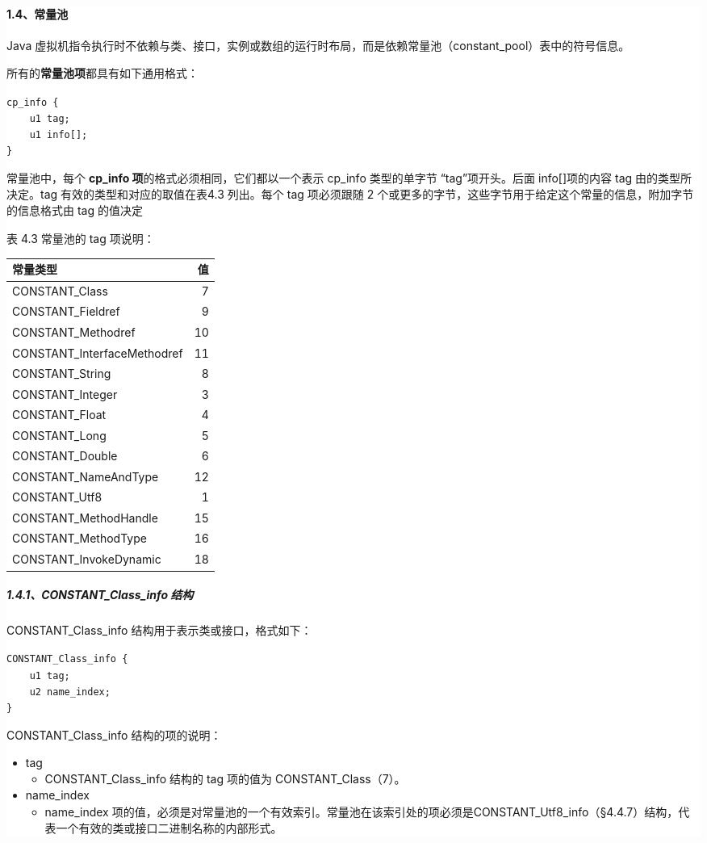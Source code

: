 
#### 1.4、常量池
Java 虚拟机指令执行时不依赖与类、接口，实例或数组的运行时布局，而是依赖常量池（constant_pool）表中的符号信息。

所有的**常量池项**都具有如下通用格式：
```dtd
cp_info {
    u1 tag;
    u1 info[];
}
```
常量池中，每个 **cp_info 项**的格式必须相同，它们都以一个表示 cp_info 类型的单字节 “tag”项开头。后面 info[]项的内容 tag 由的类型所决定。tag 有效的类型和对应的取值在表4.3 列出。每个 tag 项必须跟随 2 个或更多的字节，这些字节用于给定这个常量的信息，附加字节的信息格式由 tag 的值决定

表 4.3 常量池的 tag 项说明：

| 常量类型  | 值    |
|:---| ---:|
| CONSTANT_Class | 7|
| CONSTANT_Fieldref | 9|
| CONSTANT_Methodref  | 10|
| CONSTANT_InterfaceMethodref |  11|
| CONSTANT_String |  8|
| CONSTANT_Integer |  3|
| CONSTANT_Float |  4|
| CONSTANT_Long |  5|
| CONSTANT_Double |  6|
| CONSTANT_NameAndType |  12|
| CONSTANT_Utf8  | 1|
| CONSTANT_MethodHandle |  15|
| CONSTANT_MethodType |  16|
| CONSTANT_InvokeDynamic  | 18|

##### 1.4.1、CONSTANT_Class_info 结构
CONSTANT_Class_info 结构用于表示类或接口，格式如下：
```dtd
CONSTANT_Class_info {
    u1 tag;
    u2 name_index;
}
```
CONSTANT_Class_info 结构的项的说明：
- tag
  - CONSTANT_Class_info 结构的 tag 项的值为 CONSTANT_Class（7）。
- name_index
  - name_index 项的值，必须是对常量池的一个有效索引。常量池在该索引处的项必须是CONSTANT_Utf8_info（§4.4.7）结构，代表一个有效的类或接口二进制名称的内部形式。
